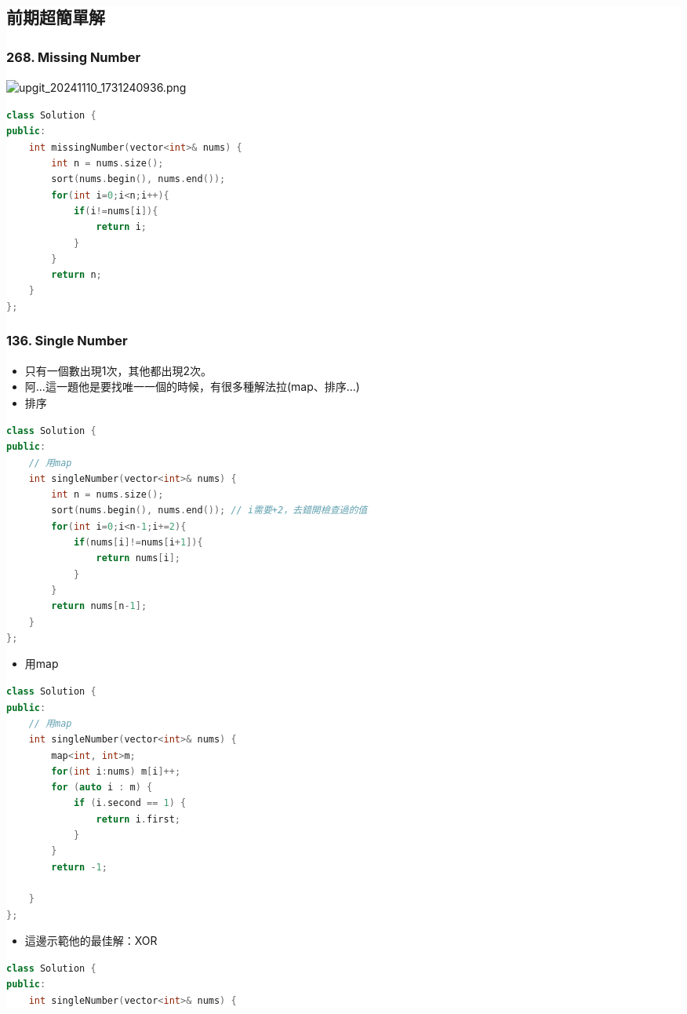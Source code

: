 ## 前期超簡單解
### 268. Missing Number
![upgit_20241110_1731240936.png](https://raw.githubusercontent.com/kcwc1029/obsidian-upgit-image/main/2024/11/upgit_20241110_1731240936.png)
```cpp
class Solution {
public:
    int missingNumber(vector<int>& nums) {
        int n = nums.size();
        sort(nums.begin(), nums.end());
        for(int i=0;i<n;i++){
            if(i!=nums[i]){
                return i;
            }
        }
        return n;
    }
};
```

### 136. Single Number
- 只有一個數出現1次，其他都出現2次。
- 阿...這一題他是要找唯一一個的時候，有很多種解法拉(map、排序...)
- 排序
```cpp
class Solution {
public:
    // 用map
    int singleNumber(vector<int>& nums) {
        int n = nums.size();
        sort(nums.begin(), nums.end()); // i需要+2，去錯開檢查過的值
        for(int i=0;i<n-1;i+=2){
            if(nums[i]!=nums[i+1]){
                return nums[i];
            }
        }
        return nums[n-1];
    }
};
```
- 用map
```cpp
class Solution {
public:
    // 用map
    int singleNumber(vector<int>& nums) {
        map<int, int>m;
        for(int i:nums) m[i]++;
        for (auto i : m) {
            if (i.second == 1) {
                return i.first;
            }
        }
        return -1;
        
    }
};
```
- 這邊示範他的最佳解：XOR
```cpp
class Solution {
public:
    int singleNumber(vector<int>& nums) {
```